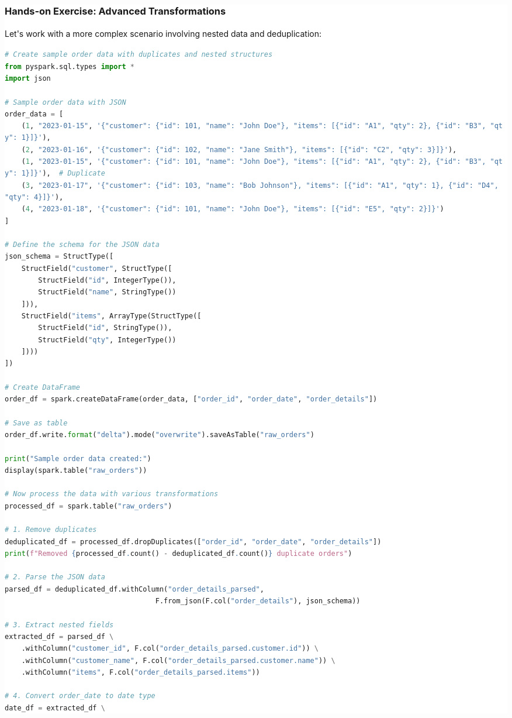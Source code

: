 
### Hands-on Exercise: Advanced Transformations

Let's work with a more complex scenario involving nested data and deduplication:

```python
# Create sample order data with duplicates and nested structures
from pyspark.sql.types import *
import json

# Sample order data with JSON
order_data = [
    (1, "2023-01-15", '{"customer": {"id": 101, "name": "John Doe"}, "items": [{"id": "A1", "qty": 2}, {"id": "B3", "qty": 1}]}'),
    (2, "2023-01-16", '{"customer": {"id": 102, "name": "Jane Smith"}, "items": [{"id": "C2", "qty": 3}]}'),
    (1, "2023-01-15", '{"customer": {"id": 101, "name": "John Doe"}, "items": [{"id": "A1", "qty": 2}, {"id": "B3", "qty": 1}]}'),  # Duplicate
    (3, "2023-01-17", '{"customer": {"id": 103, "name": "Bob Johnson"}, "items": [{"id": "A1", "qty": 1}, {"id": "D4", "qty": 4}]}'),
    (4, "2023-01-18", '{"customer": {"id": 101, "name": "John Doe"}, "items": [{"id": "E5", "qty": 2}]}')
]

# Define the schema for the JSON data
json_schema = StructType([
    StructField("customer", StructType([
        StructField("id", IntegerType()),
        StructField("name", StringType())
    ])),
    StructField("items", ArrayType(StructType([
        StructField("id", StringType()),
        StructField("qty", IntegerType())
    ])))
])

# Create DataFrame
order_df = spark.createDataFrame(order_data, ["order_id", "order_date", "order_details"])

# Save as table
order_df.write.format("delta").mode("overwrite").saveAsTable("raw_orders")

print("Sample order data created:")
display(spark.table("raw_orders"))

# Now process the data with various transformations
processed_df = spark.table("raw_orders")

# 1. Remove duplicates
deduplicated_df = processed_df.dropDuplicates(["order_id", "order_date", "order_details"])
print(f"Removed {processed_df.count() - deduplicated_df.count()} duplicate orders")

# 2. Parse the JSON data
parsed_df = deduplicated_df.withColumn("order_details_parsed", 
                                    F.from_json(F.col("order_details"), json_schema))

# 3. Extract nested fields
extracted_df = parsed_df \
    .withColumn("customer_id", F.col("order_details_parsed.customer.id")) \
    .withColumn("customer_name", F.col("order_details_parsed.customer.name")) \
    .withColumn("items", F.col("order_details_parsed.items"))

# 4. Convert order_date to date type
date_df = extracted_df \
```